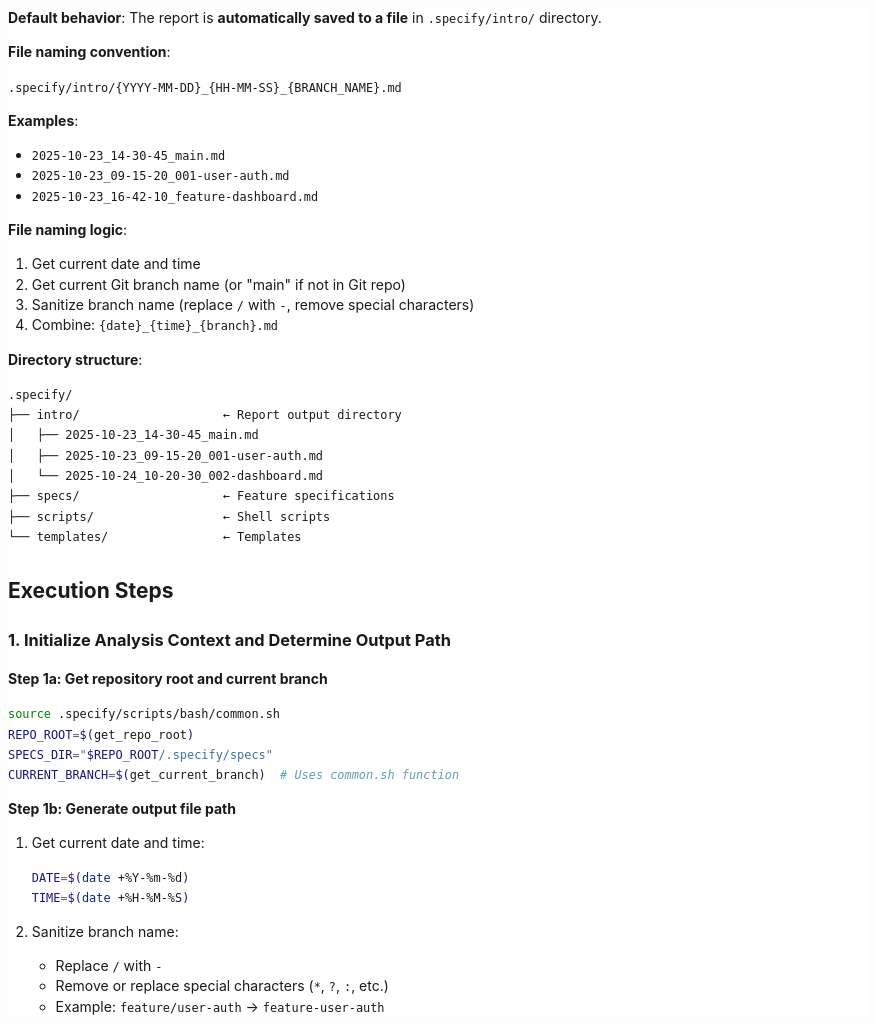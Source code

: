 **Default behavior**: The report is **automatically saved to a file** in `.specify/intro/` directory.

**File naming convention**:
```
.specify/intro/{YYYY-MM-DD}_{HH-MM-SS}_{BRANCH_NAME}.md
```

**Examples**:
- `2025-10-23_14-30-45_main.md`
- `2025-10-23_09-15-20_001-user-auth.md`
- `2025-10-23_16-42-10_feature-dashboard.md`

**File naming logic**:
1. Get current date and time
2. Get current Git branch name (or "main" if not in Git repo)
3. Sanitize branch name (replace `/` with `-`, remove special characters)
4. Combine: `{date}_{time}_{branch}.md`

**Directory structure**:
```
.specify/
├── intro/                    ← Report output directory
│   ├── 2025-10-23_14-30-45_main.md
│   ├── 2025-10-23_09-15-20_001-user-auth.md
│   └── 2025-10-24_10-20-30_002-dashboard.md
├── specs/                    ← Feature specifications
├── scripts/                  ← Shell scripts
└── templates/                ← Templates
```

## Execution Steps

### 1. Initialize Analysis Context and Determine Output Path

**Step 1a: Get repository root and current branch**

```bash
source .specify/scripts/bash/common.sh
REPO_ROOT=$(get_repo_root)
SPECS_DIR="$REPO_ROOT/.specify/specs"
CURRENT_BRANCH=$(get_current_branch)  # Uses common.sh function
```

**Step 1b: Generate output file path**

1. Get current date and time:
   ```bash
   DATE=$(date +%Y-%m-%d)
   TIME=$(date +%H-%M-%S)
   ```

2. Sanitize branch name:
   - Replace `/` with `-`
   - Remove or replace special characters (`*`, `?`, `:`, etc.)
   - Example: `feature/user-auth` → `feature-user-auth`
